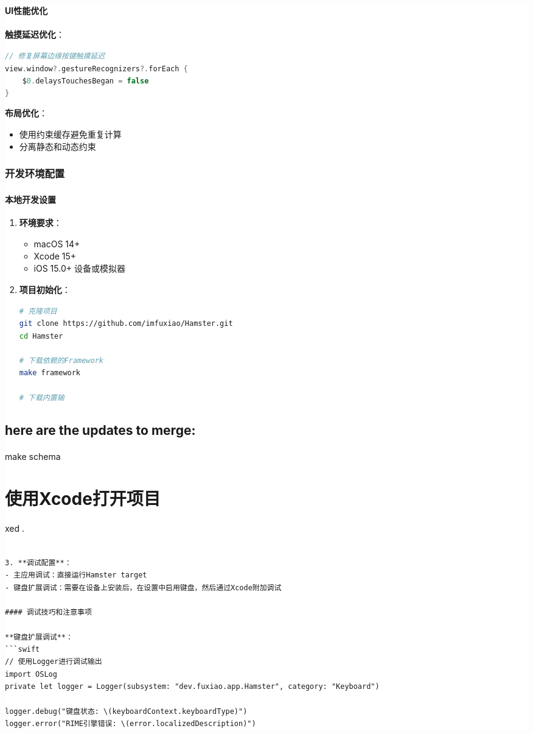 #### UI性能优化

**触摸延迟优化**：
```swift
// 修复屏幕边缘按键触摸延迟
view.window?.gestureRecognizers?.forEach {
    $0.delaysTouchesBegan = false
}
```

**布局优化**：
- 使用约束缓存避免重复计算
- 分离静态和动态约束

### 开发环境配置

#### 本地开发设置

1. **环境要求**：
   - macOS 14+
   - Xcode 15+
   - iOS 15.0+ 设备或模拟器

2. **项目初始化**：
   ```bash
   # 克隆项目
   git clone https://github.com/imfuxiao/Hamster.git
   cd Hamster
   
   # 下载依赖的Framework
   make framework
   
   # 下载内置输

## here are the updates to merge: 
make schema
   
   # 使用Xcode打开项目
   xed .
   ```

3. **调试配置**：
   - 主应用调试：直接运行Hamster target
   - 键盘扩展调试：需要在设备上安装后，在设置中启用键盘，然后通过Xcode附加调试

#### 调试技巧和注意事项

**键盘扩展调试**：
```swift
// 使用Logger进行调试输出
import OSLog
private let logger = Logger(subsystem: "dev.fuxiao.app.Hamster", category: "Keyboard")

logger.debug("键盘状态: \(keyboardContext.keyboardType)")
logger.error("RIME引擎错误: \(error.localizedDescription)")
```
